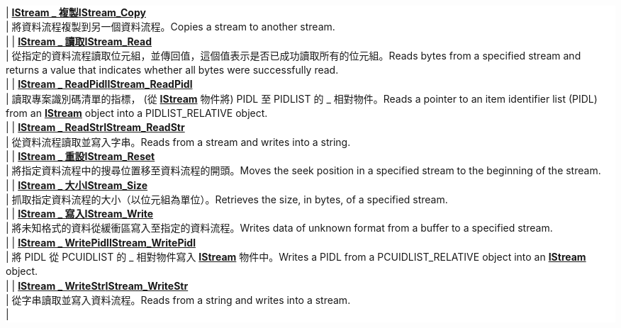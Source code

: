 | [<span data-ttu-id="0a39e-118">**IStream \_ 複製**</span><span class="sxs-lookup"><span data-stu-id="0a39e-118">**IStream\_Copy**</span></span>](/windows/desktop/api/Shlwapi/nf-shlwapi-istream_copy)<br/>                        | <span data-ttu-id="0a39e-119">將資料流程複製到另一個資料流程。</span><span class="sxs-lookup"><span data-stu-id="0a39e-119">Copies a stream to another stream.</span></span><br/>                                                                                                                                                                                                                                    |
| [<span data-ttu-id="0a39e-120">**IStream \_ 讀取**</span><span class="sxs-lookup"><span data-stu-id="0a39e-120">**IStream\_Read**</span></span>](/windows/desktop/api/Shlwapi/nf-shlwapi-istream_read)<br/>                        | <span data-ttu-id="0a39e-121">從指定的資料流程讀取位元組，並傳回值，這個值表示是否已成功讀取所有的位元組。</span><span class="sxs-lookup"><span data-stu-id="0a39e-121">Reads bytes from a specified stream and returns a value that indicates whether all bytes were successfully read.</span></span><br/>                                                                                                                                                      |
| [<span data-ttu-id="0a39e-122">**IStream \_ ReadPidl**</span><span class="sxs-lookup"><span data-stu-id="0a39e-122">**IStream\_ReadPidl**</span></span>](/windows/desktop/api/Shlwapi/nf-shlwapi-istream_readpidl)<br/>                | <span data-ttu-id="0a39e-123">讀取專案識別碼清單的指標， (從 [**IStream**](/windows/win32/api/objidl/nn-objidl-istream) 物件將) PIDL 至 PIDLIST 的 \_ 相對物件。</span><span class="sxs-lookup"><span data-stu-id="0a39e-123">Reads a pointer to an item identifier list (PIDL) from an [**IStream**](/windows/win32/api/objidl/nn-objidl-istream) object into a PIDLIST\_RELATIVE object.</span></span><br/>                                                                                                                                          |
| [<span data-ttu-id="0a39e-124">**IStream \_ ReadStr**</span><span class="sxs-lookup"><span data-stu-id="0a39e-124">**IStream\_ReadStr**</span></span>](/windows/desktop/api/Shlwapi/nf-shlwapi-istream_readstr)<br/>                  | <span data-ttu-id="0a39e-125">從資料流程讀取並寫入字串。</span><span class="sxs-lookup"><span data-stu-id="0a39e-125">Reads from a stream and writes into a string.</span></span><br/>                                                                                                                                                                                                                         |
| [<span data-ttu-id="0a39e-126">**IStream \_ 重設**</span><span class="sxs-lookup"><span data-stu-id="0a39e-126">**IStream\_Reset**</span></span>](/windows/desktop/api/Shlwapi/nf-shlwapi-istream_reset)<br/>                      | <span data-ttu-id="0a39e-127">將指定資料流程中的搜尋位置移至資料流程的開頭。</span><span class="sxs-lookup"><span data-stu-id="0a39e-127">Moves the seek position in a specified stream to the beginning of the stream.</span></span><br/>                                                                                                                                                                                         |
| [<span data-ttu-id="0a39e-128">**IStream \_ 大小**</span><span class="sxs-lookup"><span data-stu-id="0a39e-128">**IStream\_Size**</span></span>](/windows/desktop/api/Shlwapi/nf-shlwapi-istream_size)<br/>                        | <span data-ttu-id="0a39e-129">抓取指定資料流程的大小（以位元組為單位）。</span><span class="sxs-lookup"><span data-stu-id="0a39e-129">Retrieves the size, in bytes, of a specified stream.</span></span><br/>                                                                                                                                                                                                                  |
| [<span data-ttu-id="0a39e-130">**IStream \_ 寫入**</span><span class="sxs-lookup"><span data-stu-id="0a39e-130">**IStream\_Write**</span></span>](/windows/desktop/api/Shlwapi/nf-shlwapi-istream_write)<br/>                      | <span data-ttu-id="0a39e-131">將未知格式的資料從緩衝區寫入至指定的資料流程。</span><span class="sxs-lookup"><span data-stu-id="0a39e-131">Writes data of unknown format from a buffer to a specified stream.</span></span><br/>                                                                                                                                                                                                    |
| [<span data-ttu-id="0a39e-132">**IStream \_ WritePidl**</span><span class="sxs-lookup"><span data-stu-id="0a39e-132">**IStream\_WritePidl**</span></span>](/windows/desktop/api/Shlwapi/nf-shlwapi-istream_writepidl)<br/>              | <span data-ttu-id="0a39e-133">將 PIDL 從 PCUIDLIST 的 \_ 相對物件寫入 [**IStream**](/windows/win32/api/objidl/nn-objidl-istream) 物件中。</span><span class="sxs-lookup"><span data-stu-id="0a39e-133">Writes a PIDL from a PCUIDLIST\_RELATIVE object into an [**IStream**](/windows/win32/api/objidl/nn-objidl-istream) object.</span></span><br/>                                                                                                                                                                            |
| [<span data-ttu-id="0a39e-134">**IStream \_ WriteStr**</span><span class="sxs-lookup"><span data-stu-id="0a39e-134">**IStream\_WriteStr**</span></span>](/windows/desktop/api/Shlwapi/nf-shlwapi-istream_writestr)<br/>                | <span data-ttu-id="0a39e-135">從字串讀取並寫入資料流程。</span><span class="sxs-lookup"><span data-stu-id="0a39e-135">Reads from a string and writes into a stream.</span></span><br/>                                                                                                                                                                                                                         |